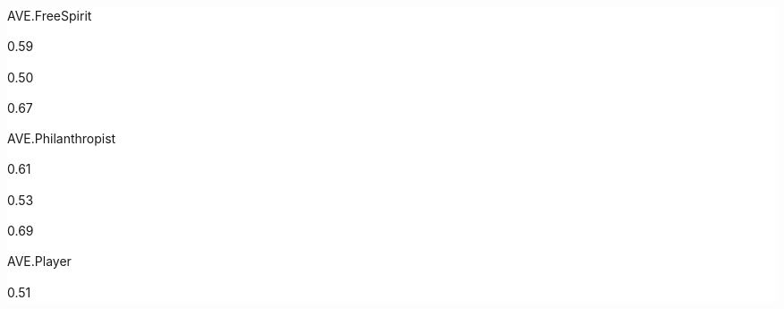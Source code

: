 </tr>

<tr>

<td style="text-align:left;">

AVE.FreeSpirit
</td>

<td style="text-align:right;">

0.59
</td>

<td style="text-align:right;">

0.50
</td>

<td style="text-align:right;">

0.67
</td>

</tr>

<tr>

<td style="text-align:left;">

AVE.Philanthropist
</td>

<td style="text-align:right;">

0.61
</td>

<td style="text-align:right;">

0.53
</td>

<td style="text-align:right;">

0.69
</td>

</tr>

<tr>

<td style="text-align:left;">

AVE.Player
</td>

<td style="text-align:right;">

0.51
</td>

<td style="text-align:right;">
